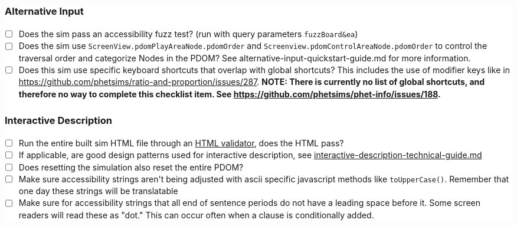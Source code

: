 ### Alternative Input

* [ ] Does the sim pass an accessibility fuzz test? (run with query parameters `fuzzBoard&ea`)
* [ ] Does the sim use `ScreenView.pdomPlayAreaNode.pdomOrder` and `Screenview.pdomControlAreaNode.pdomOrder` to control
  the traversal order and categorize Nodes in the PDOM? See alternative-input-quickstart-guide.md for more information.
* [ ] Does this sim use specific keyboard shortcuts that overlap with global shortcuts? This includes the use of
  modifier keys like in <https://github.com/phetsims/ratio-and-proportion/issues/287>. **NOTE: There is currently no list
  of global shortcuts, and therefore no way to complete this checklist item.
  See <https://github.com/phetsims/phet-info/issues/188>.**

### Interactive Description

* [ ] Run the entire built sim HTML file through an [HTML validator](https://validator.w3.org/nu/#textarea), does the
  HTML pass?
* [ ] If applicable, are good design patterns used for interactive description,
  see [interactive-description-technical-guide.md](../info-sync/interactive_description_technical_guide.md)
* [ ] Does resetting the simulation also reset the entire PDOM?
* [ ] Make sure accessibility strings aren't being adjusted with ascii specific javascript methods like `toUpperCase()`.
  Remember that one day these strings will be translatable
* [ ] Make sure for accessibility strings that all end of sentence periods do not have a leading space before it. Some
  screen readers will read these as "dot." This can occur often when a clause is conditionally added.
